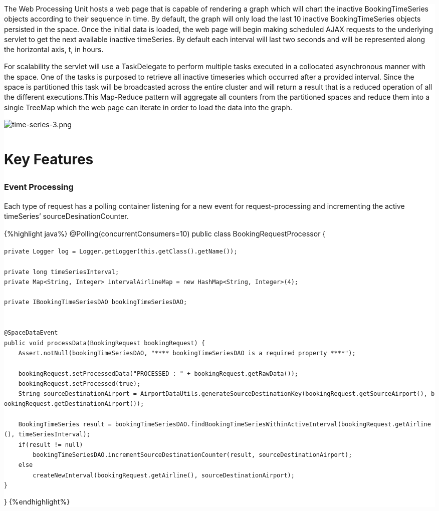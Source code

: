 The Web Processing Unit hosts a web page that is capable of rendering a graph which will chart the inactive BookingTimeSeries objects according to their sequence in time. By default, the graph will only load the last 10 inactive BookingTimeSeries objects persisted in the space. Once the initial data is loaded, the web page will begin making scheduled AJAX requests to the underlying servlet to get the next available inactive timeSeries. By default each interval will last two seconds and will be represented along the horizontal axis, t, in hours.

For scalability the servlet will use a TaskDelegate to perform multiple tasks executed in a collocated asynchronous manner with the space. One of the tasks is purposed to retrieve all inactive timeseries which occurred after a provided interval. Since the space is partitioned this task will be broadcasted across the entire cluster and will return a result that is a reduced operation of all the different executions.This Map-Reduce pattern will aggregate all counters from the partitioned spaces and reduce them into a single TreeMap which the web page can iterate in order to load the data into the graph.

![time-series-3.png](/attachment_files/sbp/time-series-3.png)


# Key Features

### Event Processing
Each type of request has a polling container listening for a new event for request-processing and incrementing the active timeSeries’ sourceDesinationCounter.

{%highlight java%}
@Polling(concurrentConsumers=10)
public class BookingRequestProcessor {

    private Logger log = Logger.getLogger(this.getClass().getName());

    private long timeSeriesInterval;
    private Map<String, Integer> intervalAirlineMap = new HashMap<String, Integer>(4);

    private IBookingTimeSeriesDAO bookingTimeSeriesDAO;


    @SpaceDataEvent
    public void processData(BookingRequest bookingRequest) {
    	Assert.notNull(bookingTimeSeriesDAO, "**** bookingTimeSeriesDAO is a required property ****");

    	bookingRequest.setProcessedData("PROCESSED : " + bookingRequest.getRawData());
    	bookingRequest.setProcessed(true);
    	String sourceDestinationAirport = AirportDataUtils.generateSourceDestinationKey(bookingRequest.getSourceAirport(), bookingRequest.getDestinationAirport());

        BookingTimeSeries result = bookingTimeSeriesDAO.findBookingTimeSeriesWithinActiveInterval(bookingRequest.getAirline(), timeSeriesInterval);
        if(result != null)
    		bookingTimeSeriesDAO.incrementSourceDestinationCounter(result, sourceDestinationAirport);
    	else
    		createNewInterval(bookingRequest.getAirline(), sourceDestinationAirport);
    }
}
{%endhighlight%}
